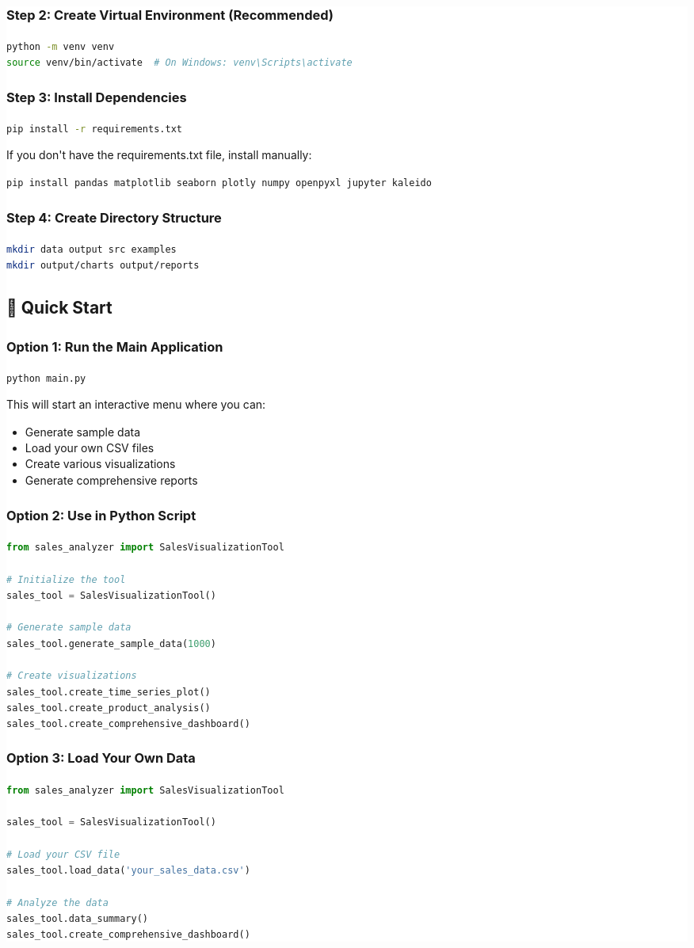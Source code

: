 ### Step 2: Create Virtual Environment (Recommended)
```bash
python -m venv venv
source venv/bin/activate  # On Windows: venv\Scripts\activate
```

### Step 3: Install Dependencies
```bash
pip install -r requirements.txt
```

If you don't have the requirements.txt file, install manually:
```bash
pip install pandas matplotlib seaborn plotly numpy openpyxl jupyter kaleido
```

### Step 4: Create Directory Structure
```bash
mkdir data output src examples
mkdir output/charts output/reports
```

## 🎯 Quick Start

### Option 1: Run the Main Application
```bash
python main.py
```

This will start an interactive menu where you can:
- Generate sample data
- Load your own CSV files
- Create various visualizations
- Generate comprehensive reports

### Option 2: Use in Python Script
```python
from sales_analyzer import SalesVisualizationTool

# Initialize the tool
sales_tool = SalesVisualizationTool()

# Generate sample data
sales_tool.generate_sample_data(1000)

# Create visualizations
sales_tool.create_time_series_plot()
sales_tool.create_product_analysis()
sales_tool.create_comprehensive_dashboard()
```

### Option 3: Load Your Own Data
```python
from sales_analyzer import SalesVisualizationTool

sales_tool = SalesVisualizationTool()

# Load your CSV file
sales_tool.load_data('your_sales_data.csv')

# Analyze the data
sales_tool.data_summary()
sales_tool.create_comprehensive_dashboard()
```
